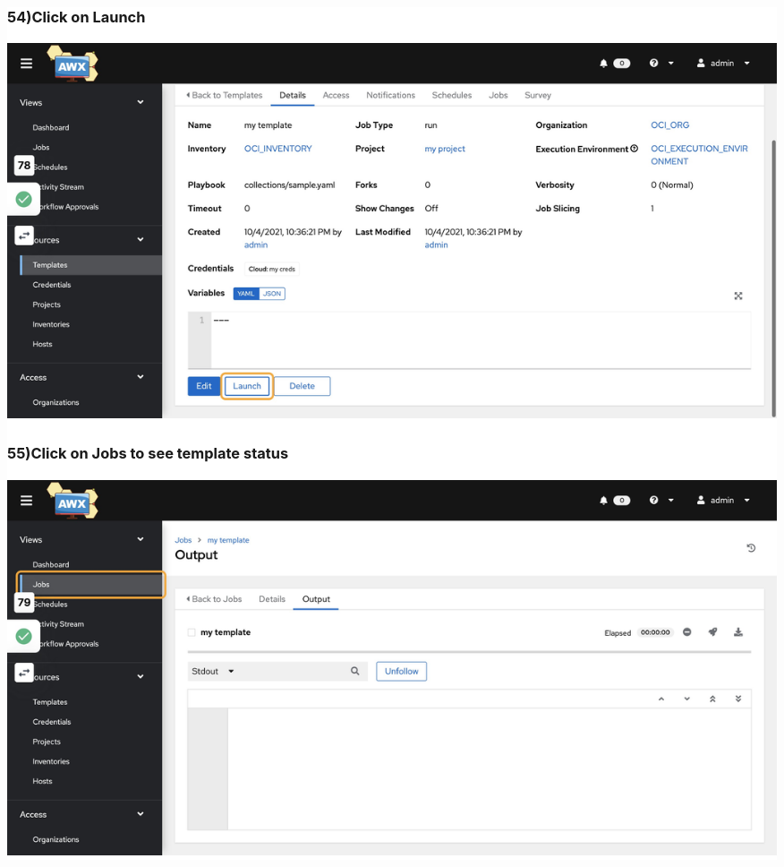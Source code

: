 

### 54)Click on Launch
![](images/awx/launch_template_52.png)


### 55)Click on Jobs to see template status
![](images/awx/template_in_jobs_status_53.png)
